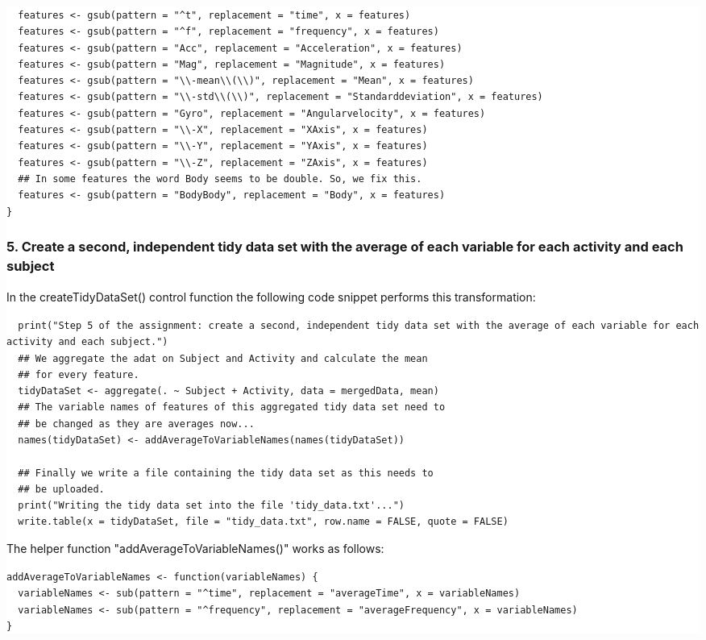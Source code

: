       features <- gsub(pattern = "^t", replacement = "time", x = features)
      features <- gsub(pattern = "^f", replacement = "frequency", x = features)
      features <- gsub(pattern = "Acc", replacement = "Acceleration", x = features)
      features <- gsub(pattern = "Mag", replacement = "Magnitude", x = features)
      features <- gsub(pattern = "\\-mean\\(\\)", replacement = "Mean", x = features)
      features <- gsub(pattern = "\\-std\\(\\)", replacement = "Standarddeviation", x = features)
      features <- gsub(pattern = "Gyro", replacement = "Angularvelocity", x = features)
      features <- gsub(pattern = "\\-X", replacement = "XAxis", x = features)
      features <- gsub(pattern = "\\-Y", replacement = "YAxis", x = features)
      features <- gsub(pattern = "\\-Z", replacement = "ZAxis", x = features)
      ## In some features the word Body seems to be double. So, we fix this.
      features <- gsub(pattern = "BodyBody", replacement = "Body", x = features)
    }

### 5. Create a second, independent tidy data set with the average of each variable for each activity and each subject
In the createTidyDataSet() control function the following code snippet performs this transformation:

      print("Step 5 of the assignment: create a second, independent tidy data set with the average of each variable for each activity and each subject.")
      ## We aggregate the adat on Subject and Activity and calculate the mean
      ## for every feature. 
      tidyDataSet <- aggregate(. ~ Subject + Activity, data = mergedData, mean)
      ## The variable names of features of this aggregated tidy data set need to
      ## be changed as they are averages now...
      names(tidyDataSet) <- addAverageToVariableNames(names(tidyDataSet))

      ## Finally we write a file containing the tidy data set as this needs to 
      ## be uploaded.
      print("Writing the tidy data set into the file 'tidy_data.txt'...")
      write.table(x = tidyDataSet, file = "tidy_data.txt", row.name = FALSE, quote = FALSE)

The helper function "addAverageToVariableNames()" works as follows:

    addAverageToVariableNames <- function(variableNames) {
      variableNames <- sub(pattern = "^time", replacement = "averageTime", x = variableNames)
      variableNames <- sub(pattern = "^frequency", replacement = "averageFrequency", x = variableNames)
    }